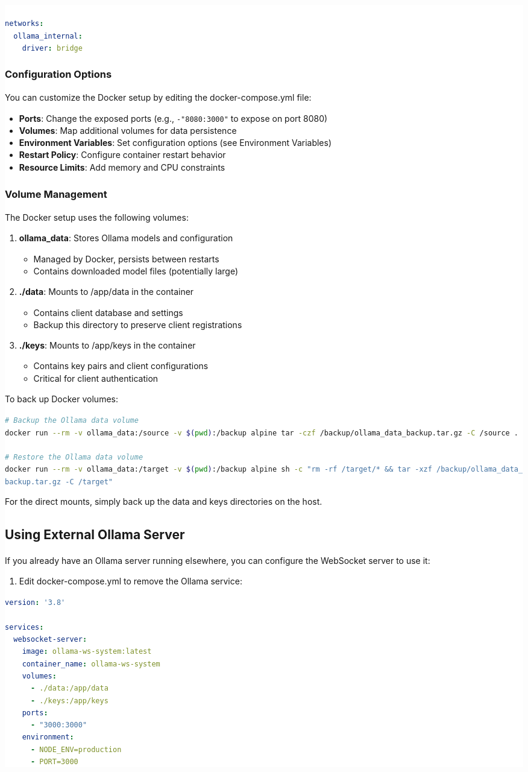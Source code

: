 ```yaml

networks:
  ollama_internal:
    driver: bridge
```

### Configuration Options

You can customize the Docker setup by editing the docker-compose.yml file:

- **Ports**: Change the exposed ports (e.g., `-"8080:3000"` to expose on port 8080)
- **Volumes**: Map additional volumes for data persistence
- **Environment Variables**: Set configuration options (see Environment Variables)
- **Restart Policy**: Configure container restart behavior
- **Resource Limits**: Add memory and CPU constraints

### Volume Management

The Docker setup uses the following volumes:

1. **ollama_data**: Stores Ollama models and configuration
   - Managed by Docker, persists between restarts
   - Contains downloaded model files (potentially large)

2. **./data**: Mounts to /app/data in the container
   - Contains client database and settings
   - Backup this directory to preserve client registrations

3. **./keys**: Mounts to /app/keys in the container
   - Contains key pairs and client configurations
   - Critical for client authentication

To back up Docker volumes:

```bash
# Backup the Ollama data volume
docker run --rm -v ollama_data:/source -v $(pwd):/backup alpine tar -czf /backup/ollama_data_backup.tar.gz -C /source .

# Restore the Ollama data volume
docker run --rm -v ollama_data:/target -v $(pwd):/backup alpine sh -c "rm -rf /target/* && tar -xzf /backup/ollama_data_backup.tar.gz -C /target"
```

For the direct mounts, simply back up the data and keys directories on the host.

## Using External Ollama Server

If you already have an Ollama server running elsewhere, you can configure the WebSocket server to use it:

1. Edit docker-compose.yml to remove the Ollama service:

```yaml
version: '3.8'

services:
  websocket-server:
    image: ollama-ws-system:latest
    container_name: ollama-ws-system
    volumes:
      - ./data:/app/data
      - ./keys:/app/keys
    ports:
      - "3000:3000"
    environment:
      - NODE_ENV=production
      - PORT=3000
```